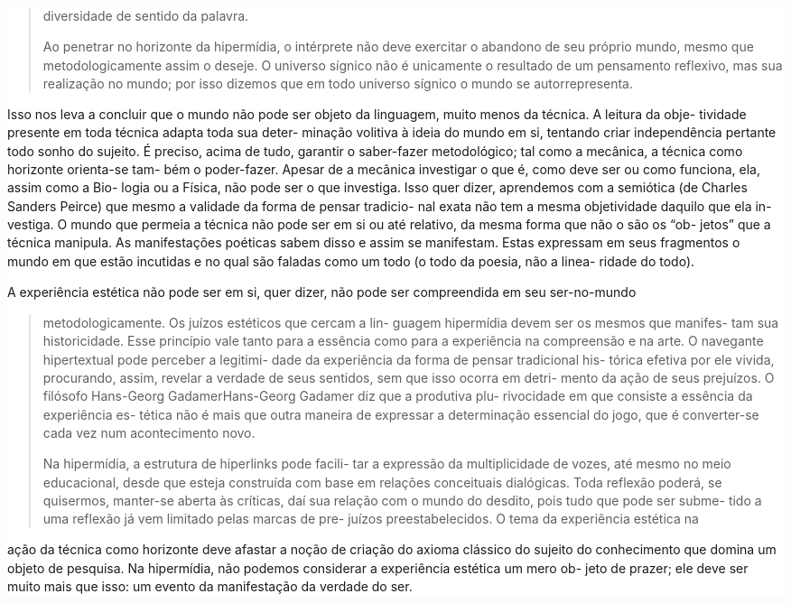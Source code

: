 > diversidade de sentido da palavra.
>
> Ao penetrar no horizonte da hipermídia, o intérprete não deve
> exercitar o abandono de seu próprio mundo, mesmo que metodologicamente
> assim o deseje. O universo sígnico não é unicamente o resultado de um
> pensamento reflexivo, mas sua realização no mundo; por isso dizemos
> que em todo universo sígnico o mundo se autorrepresenta.

Isso nos leva a concluir que o mundo não pode ser objeto da linguagem,
muito menos da técnica. A leitura da obje- tividade presente em toda
técnica adapta toda sua deter- minação volitiva à ideia do mundo em si,
tentando criar independência pertante todo sonho do sujeito. É preciso,
acima de tudo, garantir o saber-fazer metodológico; tal como a mecânica,
a técnica como horizonte orienta-se tam- bém o poder-fazer. Apesar de a
mecânica investigar o que é, como deve ser ou como funciona, ela, assim
como a Bio- logia ou a Física, não pode ser o que investiga. Isso quer
dizer, aprendemos com a semiótica (de Charles Sanders Peirce) que mesmo
a validade da forma de pensar tradicio- nal exata não tem a mesma
objetividade daquilo que ela in- vestiga. O mundo que permeia a técnica
não pode ser em si ou até relativo, da mesma forma que não o são os “ob-
jetos” que a técnica manipula. As manifestações poéticas sabem disso e
assim se manifestam. Estas expressam em seus fragmentos o mundo em que
estão incutidas e no qual são faladas como um todo (o todo da poesia,
não a linea- ridade do todo).

A experiência estética não pode ser em si, quer dizer, não pode ser
compreendida em seu ser-no-mundo

> metodologicamente. Os juízos estéticos que cercam a lin- guagem
> hipermídia devem ser os mesmos que manifes- tam sua historicidade.
> Esse princípio vale tanto para a essência como para a experiência na
> compreensão e na arte. O navegante hipertextual pode perceber a
> legitimi- dade da experiência da forma de pensar tradicional his-
> tórica efetiva por ele vivida, procurando, assim, revelar a verdade de
> seus sentidos, sem que isso ocorra em detri- mento da ação de seus
> prejuízos. O filósofo Hans-Georg GadamerHans-Georg Gadamer diz que a
> produtiva plu- rivocidade em que consiste a essência da experiência
> es- tética não é mais que outra maneira de expressar a determinação
> essencial do jogo, que é converter-se cada vez num acontecimento novo.
>
> Na hipermídia, a estrutura de hiperlinks pode facili- tar a expressão
> da multiplicidade de vozes, até mesmo no meio educacional, desde que
> esteja construída com base em relações conceituais dialógicas. Toda
> reflexão poderá, se quisermos, manter-se aberta às críticas, daí sua
> relação com o mundo do desdito, pois tudo que pode ser subme- tido a
> uma reflexão já vem limitado pelas marcas de pre- juízos
> preestabelecidos. O tema da experiência estética na

ação da técnica como horizonte deve afastar a noção de criação do axioma
clássico do sujeito do conhecimento que domina um objeto de pesquisa. Na
hipermídia, não podemos considerar a experiência estética um mero ob-
jeto de prazer; ele deve ser muito mais que isso: um evento da
manifestação da verdade do ser.
